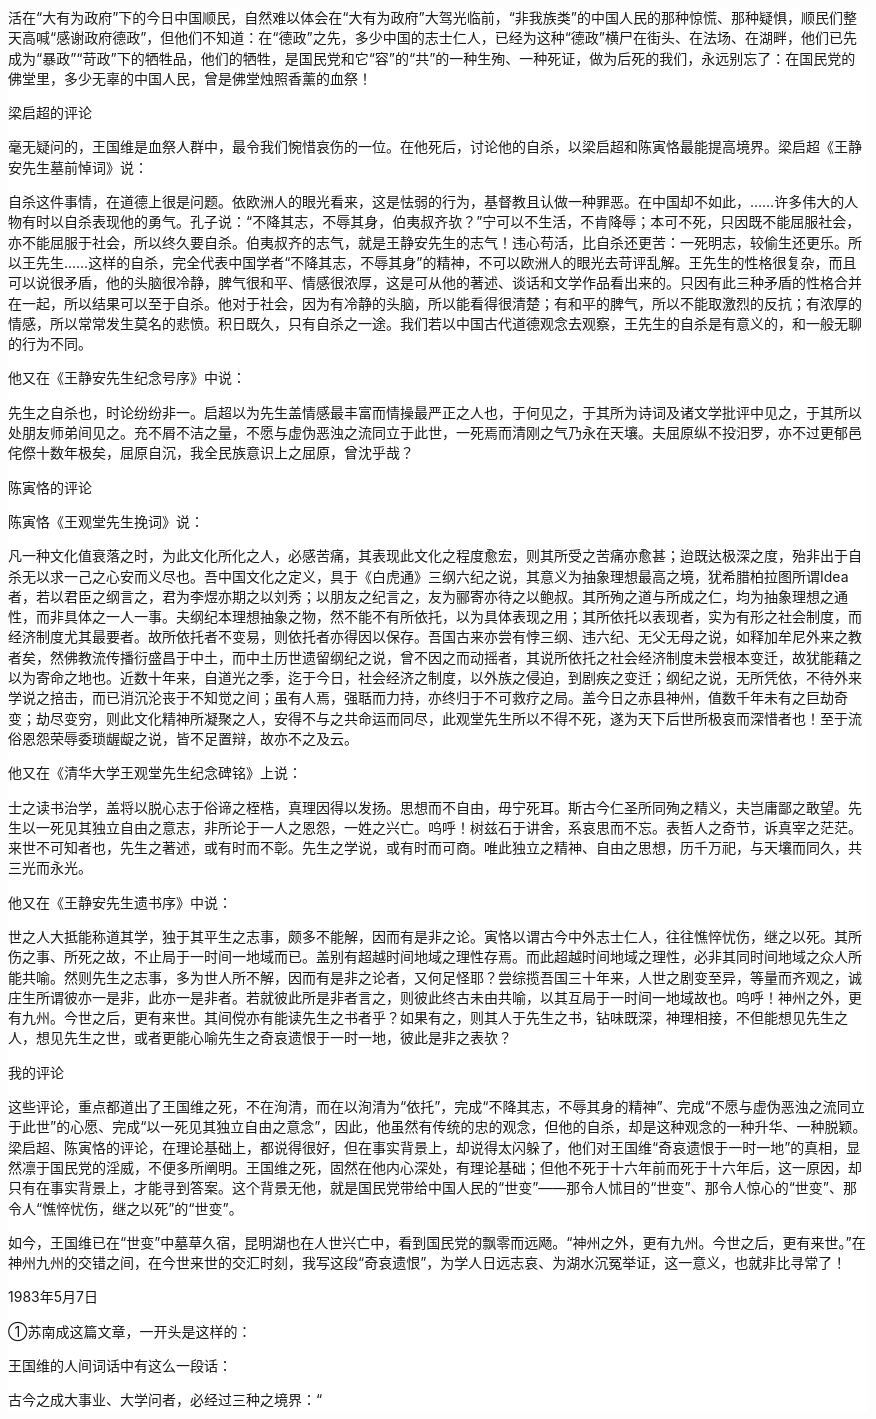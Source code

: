 活在“大有为政府”下的今日中国顺民，自然难以体会在“大有为政府”大驾光临前，“非我族类”的中国人民的那种惊慌、那种疑惧，顺民们整天高喊“感谢政府德政”，但他们不知道：在“德政”之先，多少中国的志士仁人，已经为这种“德政”横尸在街头、在法场、在湖畔，他们已先成为“暴政”“苛政”下的牺牲品，他们的牺牲，是国民党和它“容”的“共”的一种生殉、一种死证，做为后死的我们，永远别忘了：在国民党的佛堂里，多少无辜的中国人民，曾是佛堂烛照香薰的血祭！

梁启超的评论

毫无疑问的，王国维是血祭人群中，最令我们惋惜哀伤的一位。在他死后，讨论他的自杀，以梁启超和陈寅恪最能提高境界。梁启超《王静安先生墓前悼词》说：

自杀这件事情，在道德上很是问题。依欧洲人的眼光看来，这是怯弱的行为，基督教且认做一种罪恶。在中国却不如此，……许多伟大的人物有时以自杀表现他的勇气。孔子说：“不降其志，不辱其身，伯夷叔齐欤？”宁可以不生活，不肯降辱；本可不死，只因既不能屈服社会，亦不能屈服于社会，所以终久要自杀。伯夷叔齐的志气，就是王静安先生的志气！违心苟活，比自杀还更苦：一死明志，较偷生还更乐。所以王先生……这样的自杀，完全代表中国学者“不降其志，不辱其身”的精神，不可以欧洲人的眼光去苛评乱解。王先生的性格很复杂，而且可以说很矛盾，他的头脑很冷静，脾气很和平、情感很浓厚，这是可从他的著述、谈话和文学作品看出来的。只因有此三种矛盾的性格合并在一起，所以结果可以至于自杀。他对于社会，因为有冷静的头脑，所以能看得很清楚；有和平的脾气，所以不能取激烈的反抗；有浓厚的情感，所以常常发生莫名的悲愤。积日既久，只有自杀之一途。我们若以中国古代道德观念去观察，王先生的自杀是有意义的，和一般无聊的行为不同。

他又在《王静安先生纪念号序》中说：

先生之自杀也，时论纷纷非一。启超以为先生盖情感最丰富而情操最严正之人也，于何见之，于其所为诗词及诸文学批评中见之，于其所以处朋友师弟间见之。充不屑不洁之量，不愿与虚伪恶浊之流同立于此世，一死焉而清刚之气乃永在天壤。夫屈原纵不投汨罗，亦不过更郁邑侘傺十数年极矣，屈原自沉，我全民族意识上之屈原，曾沈乎哉？

陈寅恪的评论

陈寅恪《王观堂先生挽词》说：

凡一种文化值衰落之时，为此文化所化之人，必感苦痛，其表现此文化之程度愈宏，则其所受之苦痛亦愈甚；迨既达极深之度，殆非出于自杀无以求一己之心安而义尽也。吾中国文化之定义，具于《白虎通》三纲六纪之说，其意义为抽象理想最高之境，犹希腊柏拉图所谓Idea者，若以君臣之纲言之，君为李煜亦期之以刘秀；以朋友之纪言之，友为郦寄亦待之以鲍叔。其所殉之道与所成之仁，均为抽象理想之通性，而非具体之一人一事。夫纲纪本理想抽象之物，然不能不有所依托，以为具体表现之用；其所依托以表现者，实为有形之社会制度，而经济制度尤其最要者。故所依托者不变易，则依托者亦得因以保存。吾国古来亦尝有悖三纲、违六纪、无父无母之说，如释加牟尼外来之教者矣，然佛教流传播衍盛昌于中土，而中土历世遗留纲纪之说，曾不因之而动摇者，其说所依托之社会经济制度未尝根本变迁，故犹能藉之以为寄命之地也。近数十年来，自道光之季，迄于今日，社会经济之制度，以外族之侵迫，到剧疾之变迁；纲纪之说，无所凭依，不待外来学说之掊击，而已消沉沦丧于不知觉之间；虽有人焉，强聒而力持，亦终归于不可救疗之局。盖今日之赤县神州，值数千年未有之巨劫奇变；劫尽变穷，则此文化精神所凝聚之人，安得不与之共命运而同尽，此观堂先生所以不得不死，遂为天下后世所极哀而深惜者也！至于流俗恩怨荣辱委琐龌龊之说，皆不足置辩，故亦不之及云。

他又在《清华大学王观堂先生纪念碑铭》上说：

士之读书治学，盖将以脱心志于俗谛之桎梏，真理因得以发扬。思想而不自由，毋宁死耳。斯古今仁圣所同殉之精义，夫岂庸鄙之敢望。先生以一死见其独立自由之意志，非所论于一人之恩怨，一姓之兴亡。呜呼！树兹石于讲舍，系哀思而不忘。表哲人之奇节，诉真宰之茫茫。来世不可知者也，先生之著述，或有时而不彰。先生之学说，或有时而可商。唯此独立之精神、自由之思想，历千万祀，与天壤而同久，共三光而永光。

他又在《王静安先生遗书序》中说：

世之人大抵能称道其学，独于其平生之志事，颇多不能解，因而有是非之论。寅恪以谓古今中外志士仁人，往往憔悴忧伤，继之以死。其所伤之事、所死之故，不止局于一时间一地域而已。盖别有超越时间地域之理性存焉。而此超越时间地域之理性，必非其同时间地域之众人所能共喻。然则先生之志事，多为世人所不解，因而有是非之论者，又何足怪耶？尝综揽吾国三十年来，人世之剧变至异，等量而齐观之，诚庄生所谓彼亦一是非，此亦一是非者。若就彼此所是非者言之，则彼此终古未由共喻，以其互局于一时间一地域故也。呜呼！神州之外，更有九州。今世之后，更有来世。其间傥亦有能读先生之书者乎？如果有之，则其人于先生之书，钻味既深，神理相接，不但能想见先生之人，想见先生之世，或者更能心喻先生之奇哀遗恨于一时一地，彼此是非之表欤？

我的评论

这些评论，重点都道出了王国维之死，不在洵清，而在以洵清为“依托”，完成“不降其志，不辱其身的精神”、完成“不愿与虚伪恶浊之流同立于此世”的心愿、完成“以一死见其独立自由之意念”，因此，他虽然有传统的忠的观念，但他的自杀，却是这种观念的一种升华、一种脱颖。梁启超、陈寅恪的评论，在理论基础上，都说得很好，但在事实背景上，却说得太闪躲了，他们对王国维“奇哀遗恨于一时一地”的真相，显然凛于国民党的淫威，不便多所阐明。王国维之死，固然在他内心深处，有理论基础；但他不死于十六年前而死于十六年后，这一原因，却只有在事实背景上，才能寻到答案。这个背景无他，就是国民党带给中国人民的“世变”——那令人怵目的“世变”、那令人惊心的“世变”、那令人“憔悴忧伤，继之以死”的“世变”。

如今，王国维已在“世变”中墓草久宿，昆明湖也在人世兴亡中，看到国民党的飘零而远飏。“神州之外，更有九州。今世之后，更有来世。”在神州九州的交错之间，在今世来世的交汇时刻，我写这段“奇哀遗恨”，为学人日远志哀、为湖水沉冤举证，这一意义，也就非比寻常了！

1983年5月7日

①苏南成这篇文章，一开头是这样的：

王国维的人间词话中有这么一段话：

古今之成大事业、大学问者，必经过三种之境界：“
